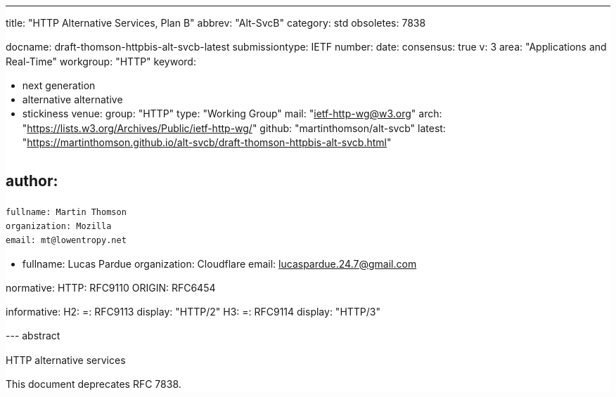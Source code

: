 ---
title: "HTTP Alternative Services, Plan B"
abbrev: "Alt-SvcB"
category: std
obsoletes: 7838

docname: draft-thomson-httpbis-alt-svcb-latest
submissiontype: IETF
number:
date:
consensus: true
v: 3
area: "Applications and Real-Time"
workgroup: "HTTP"
keyword:
 - next generation
 - alternative alternative
 - stickiness
venue:
  group: "HTTP"
  type: "Working Group"
  mail: "ietf-http-wg@w3.org"
  arch: "https://lists.w3.org/Archives/Public/ietf-http-wg/"
  github: "martinthomson/alt-svcb"
  latest: "https://martinthomson.github.io/alt-svcb/draft-thomson-httpbis-alt-svcb.html"

author:
 -
    fullname: Martin Thomson
    organization: Mozilla
    email: mt@lowentropy.net
 -
    fullname: Lucas Pardue
    organization: Cloudflare
    email: lucaspardue.24.7@gmail.com

normative:
  HTTP: RFC9110
  ORIGIN: RFC6454

informative:
  H2:
    =: RFC9113
    display: "HTTP/2"
  H3:
    =: RFC9114
    display: "HTTP/3"


--- abstract

HTTP alternative services

This document deprecates RFC 7838.
